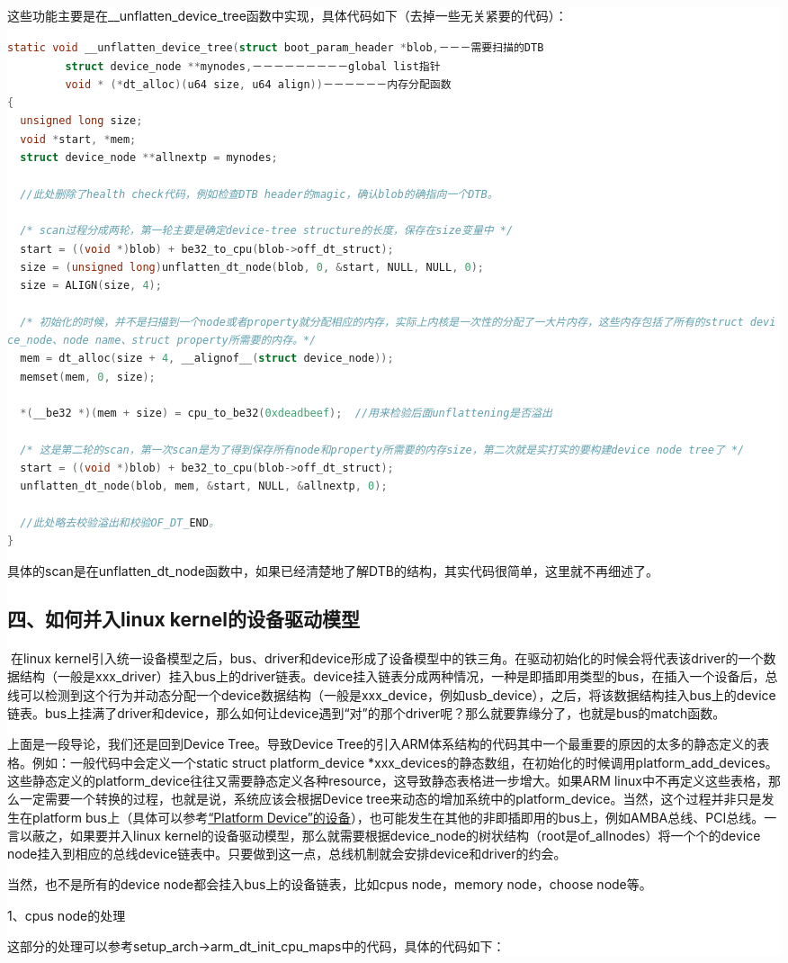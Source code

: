 这些功能主要是在__unflatten_device_tree函数中实现，具体代码如下（去掉一些无关紧要的代码）：

```c
static void __unflatten_device_tree(struct boot_param_header *blob,－－－需要扫描的DTB 
         struct device_node **mynodes,－－－－－－－－－global list指针 
         void * (*dt_alloc)(u64 size, u64 align))－－－－－－内存分配函数 
{ 
  unsigned long size; 
  void *start, *mem; 
  struct device_node **allnextp = mynodes;

  //此处删除了health check代码，例如检查DTB header的magic，确认blob的确指向一个DTB。

  /* scan过程分成两轮，第一轮主要是确定device-tree structure的长度，保存在size变量中 */ 
  start = ((void *)blob) + be32_to_cpu(blob->off_dt_struct); 
  size = (unsigned long)unflatten_dt_node(blob, 0, &start, NULL, NULL, 0); 
  size = ALIGN(size, 4);

  /* 初始化的时候，并不是扫描到一个node或者property就分配相应的内存，实际上内核是一次性的分配了一大片内存，这些内存包括了所有的struct device_node、node name、struct property所需要的内存。*/ 
  mem = dt_alloc(size + 4, __alignof__(struct device_node)); 
  memset(mem, 0, size);

  *(__be32 *)(mem + size) = cpu_to_be32(0xdeadbeef);  //用来检验后面unflattening是否溢出

  /* 这是第二轮的scan，第一次scan是为了得到保存所有node和property所需要的内存size，第二次就是实打实的要构建device node tree了 */ 
  start = ((void *)blob) + be32_to_cpu(blob->off_dt_struct); 
  unflatten_dt_node(blob, mem, &start, NULL, &allnextp, 0); 
  
  //此处略去校验溢出和校验OF_DT_END。 
}
```

具体的scan是在unflatten_dt_node函数中，如果已经清楚地了解DTB的结构，其实代码很简单，这里就不再细述了。

## 四、如何并入linux kernel的设备驱动模型

​	在linux kernel引入统一设备模型之后，bus、driver和device形成了设备模型中的铁三角。在驱动初始化的时候会将代表该driver的一个数据结构（一般是xxx_driver）挂入bus上的driver链表。device挂入链表分成两种情况，一种是即插即用类型的bus，在插入一个设备后，总线可以检测到这个行为并动态分配一个device数据结构（一般是xxx_device，例如usb_device），之后，将该数据结构挂入bus上的device链表。bus上挂满了driver和device，那么如何让device遇到“对”的那个driver呢？那么就要靠缘分了，也就是bus的match函数。

上面是一段导论，我们还是回到Device Tree。导致Device Tree的引入ARM体系结构的代码其中一个最重要的原因的太多的静态定义的表格。例如：一般代码中会定义一个static struct platform_device *xxx_devices的静态数组，在初始化的时候调用platform_add_devices。这些静态定义的platform_device往往又需要静态定义各种resource，这导致静态表格进一步增大。如果ARM linux中不再定义这些表格，那么一定需要一个转换的过程，也就是说，系统应该会根据Device tree来动态的增加系统中的platform_device。当然，这个过程并非只是发生在platform bus上（具体可以参考[“Platform Device”的设备](http://www.wowotech.net/linux_kenrel/platform_device.html)），也可能发生在其他的非即插即用的bus上，例如AMBA总线、PCI总线。一言以蔽之，如果要并入linux kernel的设备驱动模型，那么就需要根据device_node的树状结构（root是of_allnodes）将一个个的device node挂入到相应的总线device链表中。只要做到这一点，总线机制就会安排device和driver的约会。

当然，也不是所有的device node都会挂入bus上的设备链表，比如cpus node，memory node，choose node等。

1、cpus node的处理

这部分的处理可以参考setup_arch->arm_dt_init_cpu_maps中的代码，具体的代码如下：
